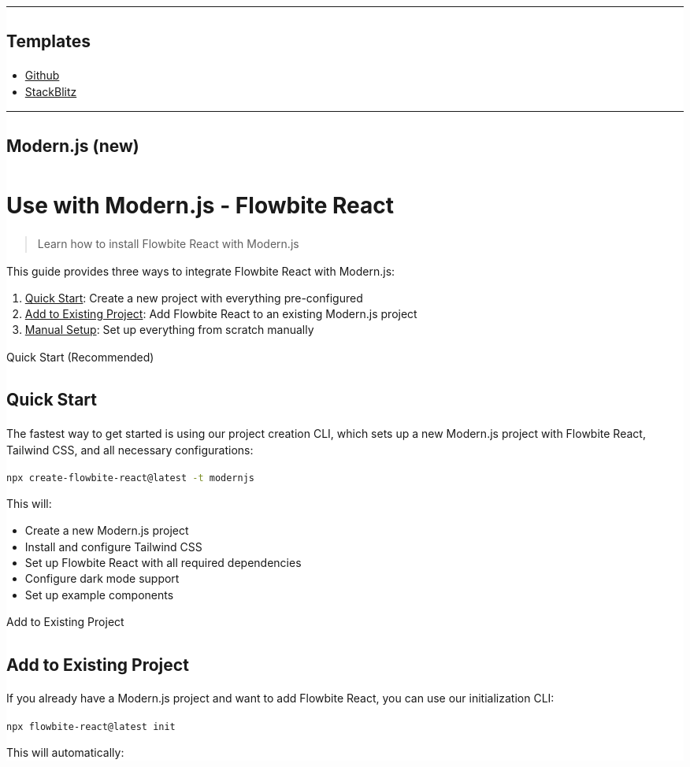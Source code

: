 <hr />

## Templates

- [Github](https://github.com/themesberg/flowbite-react-template-meteorjs)
- [StackBlitz](https://stackblitz.com/edit/flowbite-react-template-meteorjs)


---

## Modern.js (new)

# Use with Modern.js - Flowbite React

> Learn how to install Flowbite React with Modern.js

This guide provides three ways to integrate Flowbite React with Modern.js:

1. [Quick Start](#quick-start): Create a new project with everything pre-configured
2. [Add to Existing Project](#add-to-existing-project): Add Flowbite React to an existing Modern.js project
3. [Manual Setup](#manual-setup): Set up everything from scratch manually

<TextDivider>Quick Start (Recommended)</TextDivider>

## Quick Start

The fastest way to get started is using our project creation CLI, which sets up a new Modern.js project with Flowbite React, Tailwind CSS, and all necessary configurations:

```bash
npx create-flowbite-react@latest -t modernjs
```

This will:

- Create a new Modern.js project
- Install and configure Tailwind CSS
- Set up Flowbite React with all required dependencies
- Configure dark mode support
- Set up example components

<TextDivider>Add to Existing Project</TextDivider>

## Add to Existing Project

If you already have a Modern.js project and want to add Flowbite React, you can use our initialization CLI:

```bash
npx flowbite-react@latest init
```

This will automatically:
